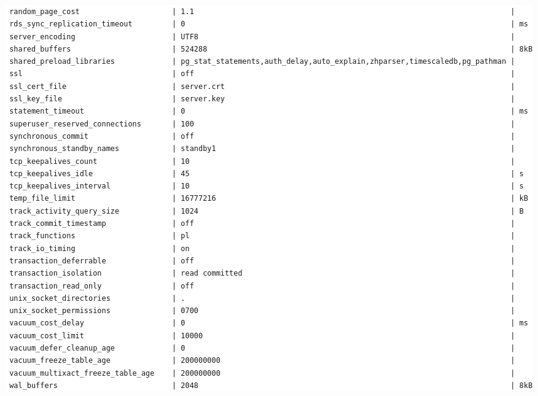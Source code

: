 ```
 random_page_cost                     | 1.1                                                                        | 
 rds_sync_replication_timeout         | 0                                                                          | ms
 server_encoding                      | UTF8                                                                       | 
 shared_buffers                       | 524288                                                                     | 8kB
 shared_preload_libraries             | pg_stat_statements,auth_delay,auto_explain,zhparser,timescaledb,pg_pathman | 
 ssl                                  | off                                                                        | 
 ssl_cert_file                        | server.crt                                                                 | 
 ssl_key_file                         | server.key                                                                 | 
 statement_timeout                    | 0                                                                          | ms
 superuser_reserved_connections       | 100                                                                        | 
 synchronous_commit                   | off                                                                        | 
 synchronous_standby_names            | standby1                                                                   | 
 tcp_keepalives_count                 | 10                                                                         | 
 tcp_keepalives_idle                  | 45                                                                         | s
 tcp_keepalives_interval              | 10                                                                         | s
 temp_file_limit                      | 16777216                                                                   | kB
 track_activity_query_size            | 1024                                                                       | B
 track_commit_timestamp               | off                                                                        | 
 track_functions                      | pl                                                                         | 
 track_io_timing                      | on                                                                         | 
 transaction_deferrable               | off                                                                        | 
 transaction_isolation                | read committed                                                             | 
 transaction_read_only                | off                                                                        | 
 unix_socket_directories              | .                                                                          | 
 unix_socket_permissions              | 0700                                                                       | 
 vacuum_cost_delay                    | 0                                                                          | ms
 vacuum_cost_limit                    | 10000                                                                      | 
 vacuum_defer_cleanup_age             | 0                                                                          | 
 vacuum_freeze_table_age              | 200000000                                                                  | 
 vacuum_multixact_freeze_table_age    | 200000000                                                                  | 
 wal_buffers                          | 2048                                                                       | 8kB
```